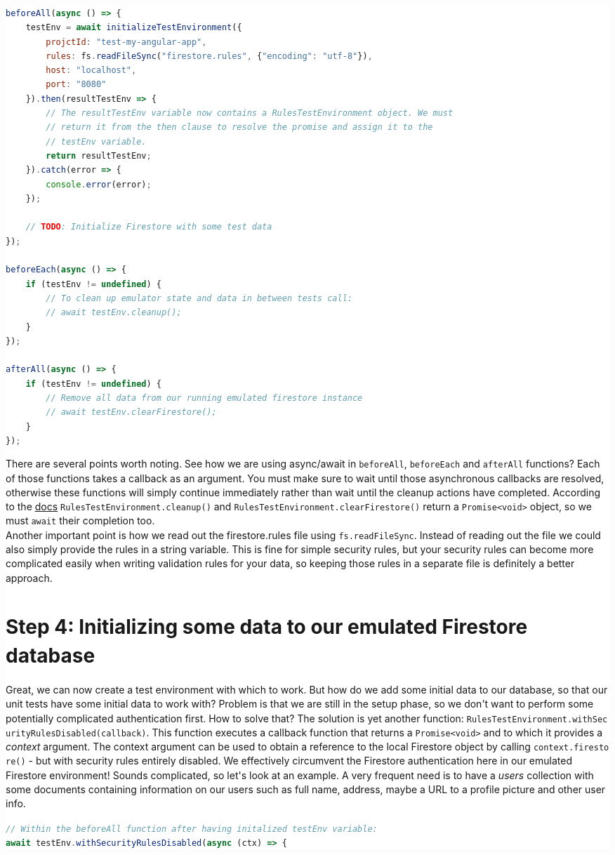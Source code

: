 ```javascript
beforeAll(async () => {
    testEnv = await initializeTestEnvironment({
        projctId: "test-my-angular-app",
        rules: fs.readFileSync("firestore.rules", {"encoding": "utf-8"}),
        host: "localhost",
        port: "8080"
    }).then(resultTestEnv => {
        // The resultTestEnv variable now contains a RulesTestEnvironment object. We must
        // return it from the then clause to resolve the promise and assign it to the
        // testEnv variable.
        return resultTestEnv;
    }).catch(error => {
        console.error(error);
    });

    // TODO: Initialize Firestore with some test data
});

beforeEach(async () => {
    if (testEnv != undefined) {
        // To clean up emulator state and data in between tests call:
        // await testEnv.cleanup();
    }
});

afterAll(async () => {
    if (testEnv != undefined) {
        // Remove all data from our running emulated firestore instance
        // await testEnv.clearFirestore();
    }
});
```
There are several points worth noting. See how we are using async/await in <code>beforeAll</code>, <code>beforeEach</code> and <code>afterAll</code> functions? Each of those functions takes a callback as an argument. You must make sure to wait until those asynchronous callbacks are resolved, otherwise these functions will simply continue immediately rather than wait until the cleanup actions have completed. According to the [docs](https://firebase.google.com/docs/reference/emulator-suite/rules-unit-testing/rules-unit-testing.rulestestenvironment) <code>RulesTestEnvironment.cleanup()</code> and <code>RulesTestEnvironment.clearFirestore()</code> return a <code>Promise&lt;void&gt;</code> object, so we must <code>await</code> their completion too.   
Another important point is how we read out the firestore.rules file using <code>fs.readFileSync</code>. Instead of reading out the file we could also simply provide the rules in a string variable. This is fine for simple security rules, but your security rules can become more complicated easily when writing validation rules for your data, so keeping those rules in a separate file is definitely a better approach.

# Step 4: Initializing some data to our emulated Firestore database
Great, we can now create a test environment with which to work. But how do we add some initial data to our database, so that our unit tests have some initial data to work with? Problem is that we are still in the setup phase, so we don't want to perform some potentially complicated authentication first. How to solve that? The solution is yet another function: <code>RulesTestEnvironment.withSecurityRulesDisabled(callback)</code>. This function executes a callback function that returns a <code>Promise&lt;void&gt;</code> and to which it provides a _context_ argument. The context argument can be used to obtain a reference to the local Firestore object by calling <code>context.firestore()</code> - but with security rules entirely disabled. We effectively circumvent the Firestore authentication here in our emulated Firestore environment! Sounds complicated, so let's look at an example. A very frequent need is to have a _users_ collection with some documents containing information on our users such as full name, address, maybe a URL to a profile picture and other user info.
```javascript
// Within the beforeAll function after having initalized testEnv variable:
await testEnv.withSecurityRulesDisabled(async (ctx) => {
```